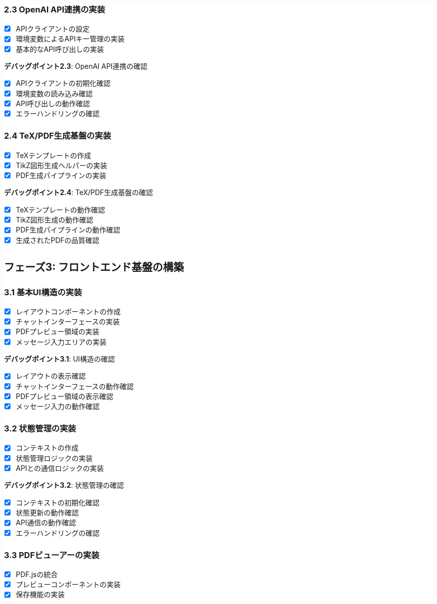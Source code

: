 ### 2.3 OpenAI API連携の実装
- [x] APIクライアントの設定
- [x] 環境変数によるAPIキー管理の実装
- [x] 基本的なAPI呼び出しの実装

**デバッグポイント2.3**: OpenAI API連携の確認
- [x] APIクライアントの初期化確認
- [x] 環境変数の読み込み確認
- [x] API呼び出しの動作確認
- [x] エラーハンドリングの確認

### 2.4 TeX/PDF生成基盤の実装
- [x] TeXテンプレートの作成
- [x] TikZ図形生成ヘルパーの実装
- [x] PDF生成パイプラインの実装

**デバッグポイント2.4**: TeX/PDF生成基盤の確認
- [x] TeXテンプレートの動作確認
- [x] TikZ図形生成の動作確認
- [x] PDF生成パイプラインの動作確認
- [x] 生成されたPDFの品質確認

## フェーズ3: フロントエンド基盤の構築

### 3.1 基本UI構造の実装
- [x] レイアウトコンポーネントの作成
- [x] チャットインターフェースの実装
- [x] PDFプレビュー領域の実装
- [x] メッセージ入力エリアの実装

**デバッグポイント3.1**: UI構造の確認
- [x] レイアウトの表示確認
- [x] チャットインターフェースの動作確認
- [x] PDFプレビュー領域の表示確認
- [x] メッセージ入力の動作確認

### 3.2 状態管理の実装
- [x] コンテキストの作成
- [x] 状態管理ロジックの実装
- [x] APIとの通信ロジックの実装

**デバッグポイント3.2**: 状態管理の確認
- [x] コンテキストの初期化確認
- [x] 状態更新の動作確認
- [x] API通信の動作確認
- [x] エラーハンドリングの確認

### 3.3 PDFビューアーの実装
- [x] PDF.jsの統合
- [x] プレビューコンポーネントの実装
- [x] 保存機能の実装
